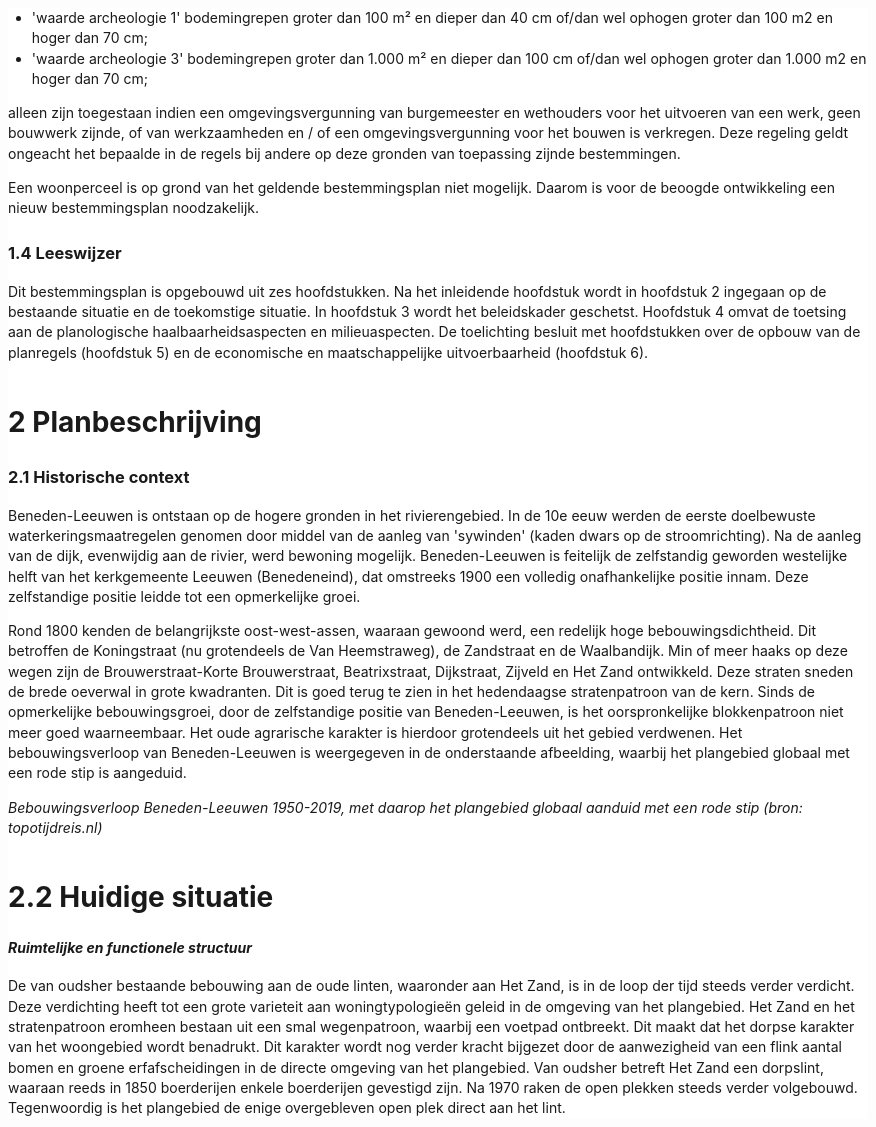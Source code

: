 - 'waarde archeologie 1' bodemingrepen groter dan 100 m² en dieper dan 40 cm of/dan wel ophogen groter dan 100 m2 en hoger dan 70 cm;
- 'waarde archeologie 3' bodemingrepen groter dan 1.000 m² en dieper dan 100 cm of/dan wel ophogen groter dan 1.000 m2 en hoger dan 70 cm;

alleen zijn toegestaan indien een omgevingsvergunning van burgemeester en wethouders voor het uitvoeren van een werk, geen bouwwerk zijnde, of van werkzaamheden en / of een omgevingsvergunning voor het bouwen is verkregen. Deze regeling geldt ongeacht het bepaalde in de regels bij andere op deze gronden van toepassing zijnde bestemmingen.

Een woonperceel is op grond van het geldende bestemmingsplan niet mogelijk. Daarom is voor de beoogde ontwikkeling een nieuw bestemmingsplan noodzakelijk.

### **1.4 Leeswijzer**

Dit bestemmingsplan is opgebouwd uit zes hoofdstukken. Na het inleidende hoofdstuk wordt in hoofdstuk 2 ingegaan op de bestaande situatie en de toekomstige situatie. In hoofdstuk 3 wordt het beleidskader geschetst. Hoofdstuk 4 omvat de toetsing aan de planologische haalbaarheidsaspecten en milieuaspecten. De toelichting besluit met hoofdstukken over de opbouw van de planregels (hoofdstuk 5) en de economische en maatschappelijke uitvoerbaarheid (hoofdstuk 6).

# **2 Planbeschrijving**

### **2.1 Historische context**

Beneden-Leeuwen is ontstaan op de hogere gronden in het rivierengebied. In de 10e eeuw werden de eerste doelbewuste waterkeringsmaatregelen genomen door middel van de aanleg van 'sywinden' (kaden dwars op de stroomrichting). Na de aanleg van de dijk, evenwijdig aan de rivier, werd bewoning mogelijk. Beneden-Leeuwen is feitelijk de zelfstandig geworden westelijke helft van het kerkgemeente Leeuwen (Benedeneind), dat omstreeks 1900 een volledig onafhankelijke positie innam. Deze zelfstandige positie leidde tot een opmerkelijke groei.

Rond 1800 kenden de belangrijkste oost-west-assen, waaraan gewoond werd, een redelijk hoge bebouwingsdichtheid. Dit betroffen de Koningstraat (nu grotendeels de Van Heemstraweg), de Zandstraat en de Waalbandijk. Min of meer haaks op deze wegen zijn de Brouwerstraat-Korte Brouwerstraat, Beatrixstraat, Dijkstraat, Zijveld en Het Zand ontwikkeld. Deze straten sneden de brede oeverwal in grote kwadranten. Dit is goed terug te zien in het hedendaagse stratenpatroon van de kern. Sinds de opmerkelijke bebouwingsgroei, door de zelfstandige positie van Beneden-Leeuwen, is het oorspronkelijke blokkenpatroon niet meer goed waarneembaar. Het oude agrarische karakter is hierdoor grotendeels uit het gebied verdwenen. Het bebouwingsverloop van Beneden-Leeuwen is weergegeven in de onderstaande afbeelding, waarbij het plangebied globaal met een rode stip is aangeduid.

*Bebouwingsverloop Beneden-Leeuwen 1950-2019, met daarop het plangebied globaal aanduid met een rode stip (bron: topotijdreis.nl)*

# **2.2 Huidige situatie**

#### *Ruimtelijke en functionele structuur*

De van oudsher bestaande bebouwing aan de oude linten, waaronder aan Het Zand, is in de loop der tijd steeds verder verdicht. Deze verdichting heeft tot een grote varieteit aan woningtypologieën geleid in de omgeving van het plangebied. Het Zand en het stratenpatroon eromheen bestaan uit een smal wegenpatroon, waarbij een voetpad ontbreekt. Dit maakt dat het dorpse karakter van het woongebied wordt benadrukt. Dit karakter wordt nog verder kracht bijgezet door de aanwezigheid van een flink aantal bomen en groene erfafscheidingen in de directe omgeving van het plangebied. Van oudsher betreft Het Zand een dorpslint, waaraan reeds in 1850 boerderijen enkele boerderijen gevestigd zijn. Na 1970 raken de open plekken steeds verder volgebouwd. Tegenwoordig is het plangebied de enige overgebleven open plek direct aan het lint.
